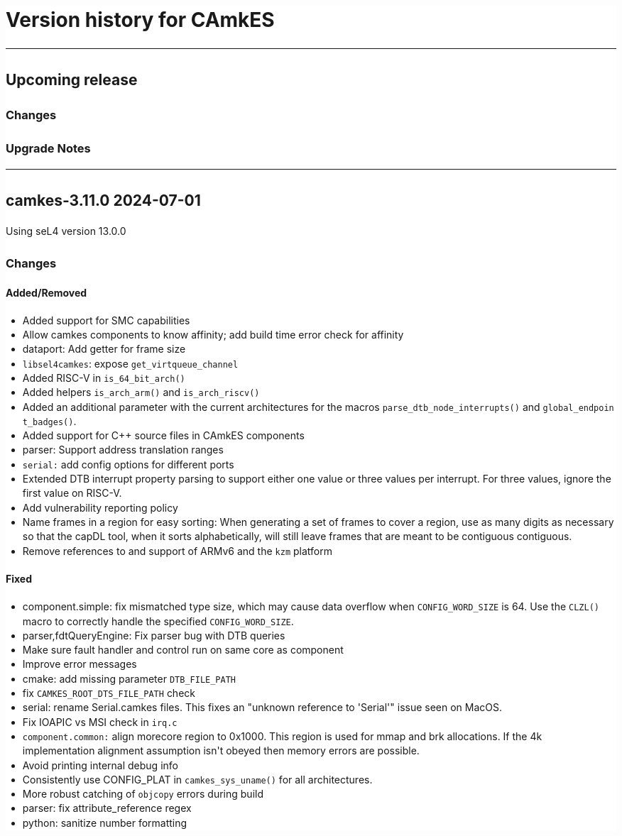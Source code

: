 # Version history for CAmkES



---

## Upcoming release

### Changes


### Upgrade Notes
---

## camkes-3.11.0 2024-07-01
Using seL4 version 13.0.0

### Changes

#### Added/Removed

* Added support for SMC capabilities
* Allow camkes components to know affinity; add build time error check for affinity
* dataport: Add getter for frame size
* `libsel4camkes`: expose `get_virtqueue_channel`
* Added RISC-V in `is_64_bit_arch()`
* Added helpers `is_arch_arm()` and `is_arch_riscv()`
* Added an additional parameter with the current architectures for the macros
  `parse_dtb_node_interrupts()` and `global_endpoint_badges()`.
* Added support for C++ source files in CAmkES components
* parser: Support address translation ranges
* `serial:` add config options for different ports
* Extended DTB interrupt property parsing to support either one value or three
  values per interrupt. For three values, ignore the first value on RISC-V.
* Add vulnerability reporting policy
* Name frames in a region for easy sorting: When generating a set of frames to
  cover a region, use as many digits as necessary so that the capDL tool, when
  it sorts alphabetically, will still leave frames that are meant to be
  contiguous contiguous.
* Remove references to and support of ARMv6 and the `kzm` platform

#### Fixed

* component.simple: fix mismatched type size, which may cause data overflow when
  `CONFIG_WORD_SIZE` is 64. Use the `CLZL()` macro to correctly handle the
  specified `CONFIG_WORD_SIZE`.
* parser,fdtQueryEngine: Fix parser bug with DTB queries
* Make sure fault handler and control run on same core as component
* Improve error messages
* cmake: add missing parameter `DTB_FILE_PATH`
* fix `CAMKES_ROOT_DTS_FILE_PATH` check
* serial: rename Serial.camkes files. This fixes an "unknown reference to
  'Serial'" issue seen on MacOS.
* Fix IOAPIC vs MSI check in `irq.c`
* `component.common:` align morecore region to 0x1000. This region is used for
  mmap and brk allocations. If the 4k implementation alignment assumption isn't
  obeyed then memory errors are possible.
* Avoid printing internal debug info
* Consistently use CONFIG_PLAT in `camkes_sys_uname()` for all architectures.
* More robust catching of `objcopy` errors during build
* parser: fix attribute_reference regex
* python: sanitize number formatting
